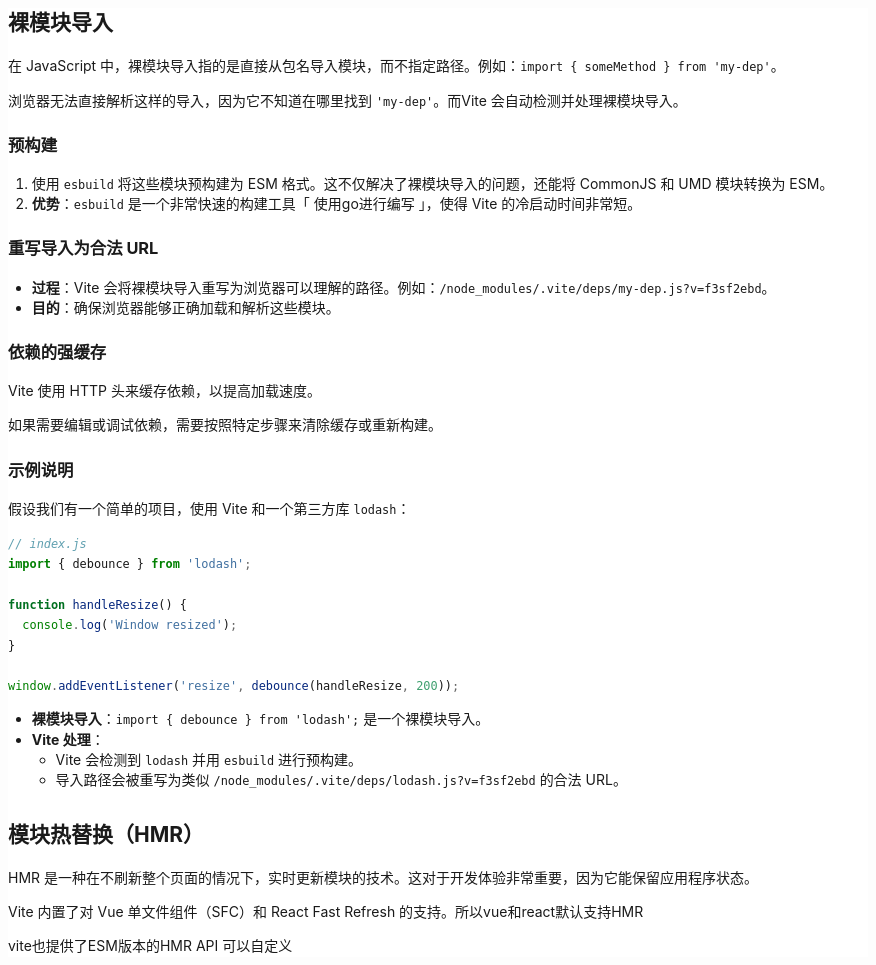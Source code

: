 ## 裸模块导入

在 JavaScript 中，裸模块导入指的是直接从包名导入模块，而不指定路径。例如：`import { someMethod } from 'my-dep'`。

浏览器无法直接解析这样的导入，因为它不知道在哪里找到 `'my-dep'`。而Vite 会自动检测并处理裸模块导入。



### 预构建

1. 使用 `esbuild` 将这些模块预构建为 ESM 格式。这不仅解决了裸模块导入的问题，还能将 CommonJS 和 UMD 模块转换为 ESM。
2. **优势**：`esbuild` 是一个非常快速的构建工具「 使用go进行编写 」，使得 Vite 的冷启动时间非常短。



### 重写导入为合法 URL

- **过程**：Vite 会将裸模块导入重写为浏览器可以理解的路径。例如：`/node_modules/.vite/deps/my-dep.js?v=f3sf2ebd`。
- **目的**：确保浏览器能够正确加载和解析这些模块。



### 依赖的强缓存

Vite 使用 HTTP 头来缓存依赖，以提高加载速度。

如果需要编辑或调试依赖，需要按照特定步骤来清除缓存或重新构建。



### 示例说明

假设我们有一个简单的项目，使用 Vite 和一个第三方库 `lodash`：

```javascript
// index.js
import { debounce } from 'lodash';

function handleResize() {
  console.log('Window resized');
}

window.addEventListener('resize', debounce(handleResize, 200));
```

- **裸模块导入**：`import { debounce } from 'lodash';` 是一个裸模块导入。
- **Vite 处理**：
  - Vite 会检测到 `lodash` 并用 `esbuild` 进行预构建。
  - 导入路径会被重写为类似 `/node_modules/.vite/deps/lodash.js?v=f3sf2ebd` 的合法 URL。



## 模块热替换（HMR）

HMR 是一种在不刷新整个页面的情况下，实时更新模块的技术。这对于开发体验非常重要，因为它能保留应用程序状态。

Vite 内置了对 Vue 单文件组件（SFC）和 React Fast Refresh 的支持。所以vue和react默认支持HMR

vite也提供了ESM版本的HMR API 可以自定义

